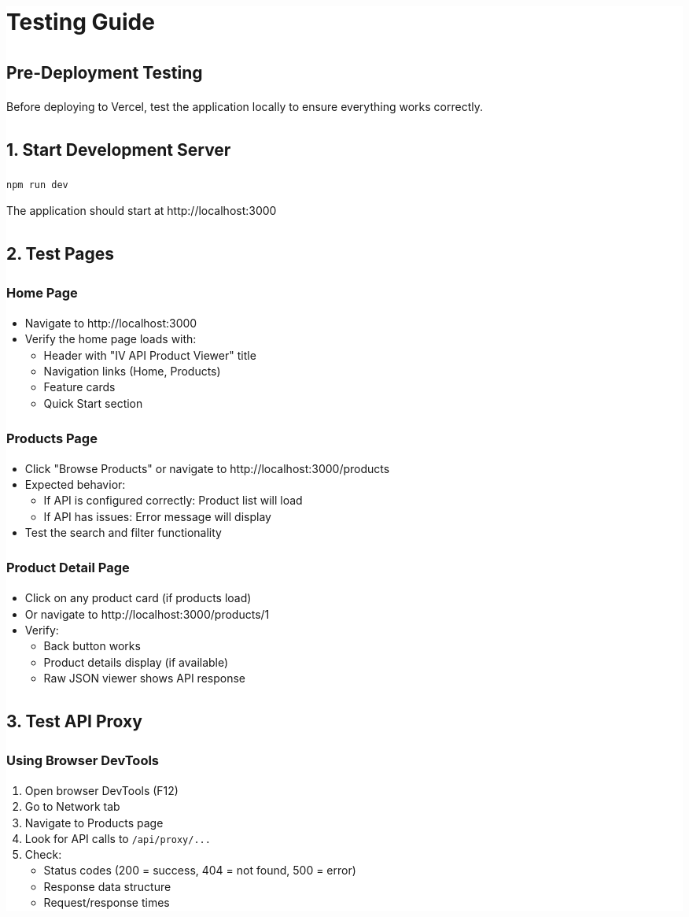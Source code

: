 # Testing Guide

## Pre-Deployment Testing

Before deploying to Vercel, test the application locally to ensure everything works correctly.

## 1. Start Development Server

```bash
npm run dev
```

The application should start at http://localhost:3000

## 2. Test Pages

### Home Page
- Navigate to http://localhost:3000
- Verify the home page loads with:
  - Header with "IV API Product Viewer" title
  - Navigation links (Home, Products)
  - Feature cards
  - Quick Start section

### Products Page
- Click "Browse Products" or navigate to http://localhost:3000/products
- Expected behavior:
  - If API is configured correctly: Product list will load
  - If API has issues: Error message will display
- Test the search and filter functionality

### Product Detail Page
- Click on any product card (if products load)
- Or navigate to http://localhost:3000/products/1
- Verify:
  - Back button works
  - Product details display (if available)
  - Raw JSON viewer shows API response

## 3. Test API Proxy

### Using Browser DevTools

1. Open browser DevTools (F12)
2. Go to Network tab
3. Navigate to Products page
4. Look for API calls to `/api/proxy/...`
5. Check:
   - Status codes (200 = success, 404 = not found, 500 = error)
   - Response data structure
   - Request/response times

